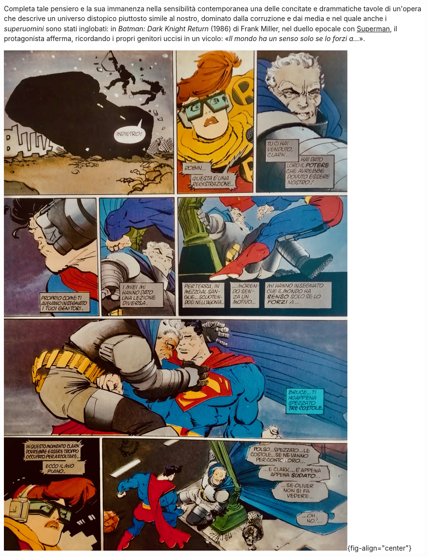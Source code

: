 Completa tale pensiero e la sua immanenza nella sensibilità contemporanea una delle concitate e drammatiche tavole di un'opera che descrive un universo distopico piuttosto simile al nostro, dominato dalla corruzione e dai media e nel quale anche i *superuomini* sono stati inglobati: in *Batman: Dark Knight Return* (1986) di Frank Miller, nel duello epocale con [Superman](https://grandtour.shop/posts/pages/2017-07-15-berlino-metropolis-comandini.html), il protagonista afferma, ricordando i propri genitori uccisi in un vicolo: «*Il mondo ha un senso solo se lo forzi a…*».

![*Frank Miller, tavola da Batman: Dark Knight Return (1986)*](images/7batmanmiller.jpeg){fig-align="center"}
